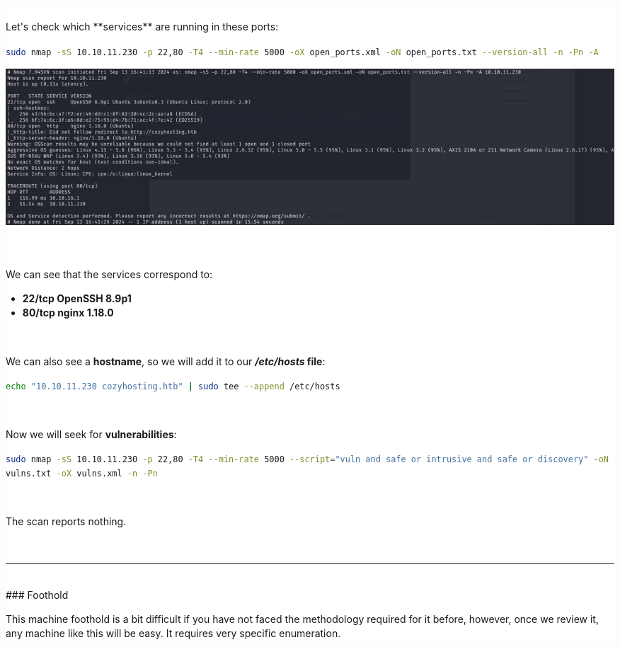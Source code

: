 <br />
Let's check which **services** are running in these ports:

```bash
sudo nmap -sS 10.10.11.230 -p 22,80 -T4 --min-rate 5000 -oX open_ports.xml -oN open_ports.txt --version-all -n -Pn -A
```

![](/assets/CozyHosting/2.png)
<br />
<br />
<br />

We can see that the services correspond to:
+ **22/tcp OpenSSH 8.9p1**
+ **80/tcp nginx 1.18.0**

<br />

We can also see a **hostname**, so we will add it to our ***/etc/hosts* file**:

```bash
echo "10.10.11.230 cozyhosting.htb" | sudo tee --append /etc/hosts
```

<br />

Now we will seek for **vulnerabilities**:

```bash
sudo nmap -sS 10.10.11.230 -p 22,80 -T4 --min-rate 5000 --script="vuln and safe or intrusive and safe or discovery" -oN vulns.txt -oX vulns.xml -n -Pn
```

<br />

The scan reports nothing.

<br />

------

<br />
### Foothold

This machine foothold is a bit difficult if you have not faced the methodology required for it before, however, once we review it, any machine like this will be easy. It requires very specific enumeration.
